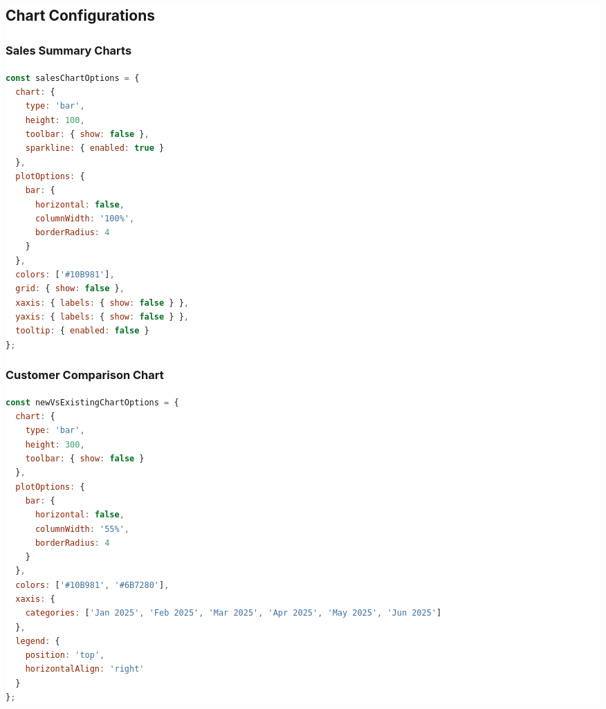 ## Chart Configurations

### Sales Summary Charts
```javascript
const salesChartOptions = {
  chart: {
    type: 'bar',
    height: 100,
    toolbar: { show: false },
    sparkline: { enabled: true }
  },
  plotOptions: {
    bar: {
      horizontal: false,
      columnWidth: '100%',
      borderRadius: 4
    }
  },
  colors: ['#10B981'],
  grid: { show: false },
  xaxis: { labels: { show: false } },
  yaxis: { labels: { show: false } },
  tooltip: { enabled: false }
};
```

### Customer Comparison Chart
```javascript
const newVsExistingChartOptions = {
  chart: {
    type: 'bar',
    height: 300,
    toolbar: { show: false }
  },
  plotOptions: {
    bar: {
      horizontal: false,
      columnWidth: '55%',
      borderRadius: 4
    }
  },
  colors: ['#10B981', '#6B7280'],
  xaxis: {
    categories: ['Jan 2025', 'Feb 2025', 'Mar 2025', 'Apr 2025', 'May 2025', 'Jun 2025']
  },
  legend: {
    position: 'top',
    horizontalAlign: 'right'
  }
};
```
